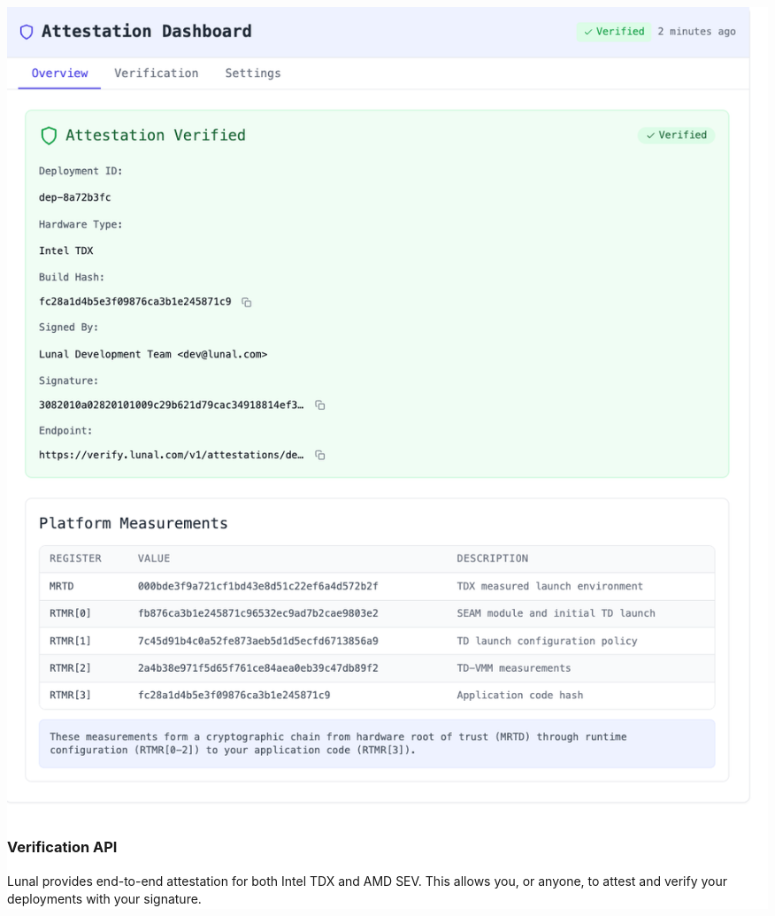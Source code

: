 ![Attestation Mechanics](images/attestation.png)

### Verification API

Lunal provides end-to-end attestation for both Intel TDX and AMD SEV. This allows you, or anyone, to attest and verify your deployments with your signature.
